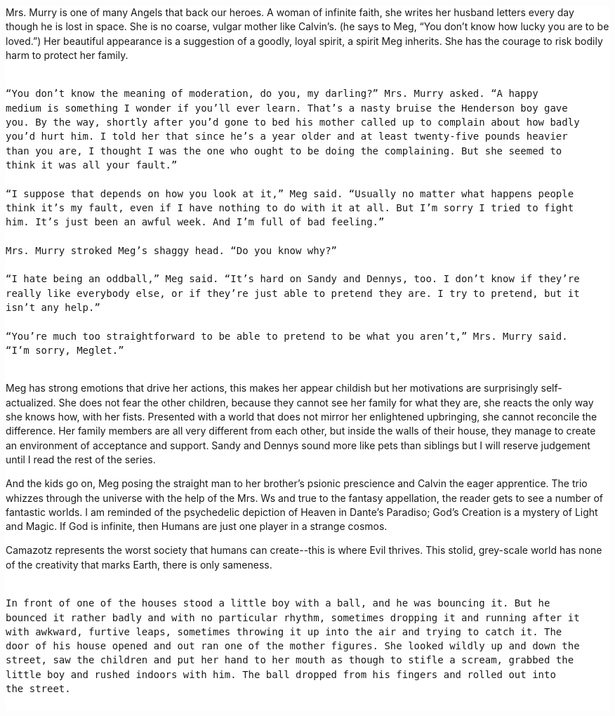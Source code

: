 Mrs. Murry is one of many Angels that back our heroes. A woman of infinite faith, she writes her husband letters every day though he is lost in space. She is no coarse, vulgar mother like Calvin’s. (he says to Meg, “You don’t know how lucky you are to be loved.”) Her beautiful appearance is a suggestion of a goodly, loyal spirit, a spirit Meg inherits. She has the courage to risk bodily harm to protect her family. 

<pre>
<span class="book-quote">
“You don’t know the meaning of moderation, do you, my darling?” Mrs. Murry asked. “A happy <br>medium is something I wonder if you’ll ever learn. That’s a nasty bruise the Henderson boy gave <br>you. By the way, shortly after you’d gone to bed his mother called up to complain about how badly <br>you’d hurt him. I told her that since he’s a year older and at least twenty-five pounds heavier <br>than you are, I thought I was the one who ought to be doing the complaining. But she seemed to <br>think it was all your fault.”
<br>“I suppose that depends on how you look at it,” Meg said. “Usually no matter what happens people <br>think it’s my fault, even if I have nothing to do with it at all. But I’m sorry I tried to fight <br>him. It’s just been an awful week. And I’m full of bad feeling.”
<br>Mrs. Murry stroked Meg’s shaggy head. “Do you know why?”
<br>“I hate being an oddball,” Meg said. “It’s hard on Sandy and Dennys, too. I don’t know if they’re <br>really like everybody else, or if they’re just able to pretend they are. I try to pretend, but it <br>isn’t any help.”
<br>“You’re much too straightforward to be able to pretend to be what you aren’t,” Mrs. Murry said. <br>“I’m sorry, Meglet.”
</span>
</pre>

Meg has strong emotions that drive her actions, this makes her appear childish but her motivations are surprisingly self-actualized. She does not fear the other children, because they cannot see her family for what they are, she reacts the only way she knows how, with her fists. Presented with a world that does not mirror her enlightened upbringing, she cannot reconcile the difference. Her family members are all very different from each other, but inside the walls of their house, they manage to create an environment of acceptance and support. Sandy and Dennys sound more like pets than siblings but I will reserve judgement until I read the rest of the series.

And the kids go on, Meg posing the straight man to her brother’s psionic prescience and Calvin the eager apprentice. The trio whizzes through the universe with the help of the Mrs. Ws and true to the fantasy appellation, the reader gets to see a number of fantastic worlds. I am reminded of the psychedelic depiction of Heaven in Dante’s Paradiso; God’s Creation is a mystery of Light and Magic. If God is infinite, then Humans are just one player in a strange cosmos.

Camazotz represents the worst society that humans can create--this is where Evil thrives. This stolid, grey-scale world has none of the creativity that marks Earth, there is only sameness.

<pre>
<span class="book-quote">
In front of one of the houses stood a little boy with a ball, and he was bouncing it. But he <br>bounced it rather badly and with no particular rhythm, sometimes dropping it and running after it <br>with awkward, furtive leaps, sometimes throwing it up into the air and trying to catch it. The <br>door of his house opened and out ran one of the mother figures. She looked wildly up and down the <br>street, saw the children and put her hand to her mouth as though to stifle a scream, grabbed the <br>little boy and rushed indoors with him. The ball dropped from his fingers and rolled out into <br>the street. 
</span>
</pre>
